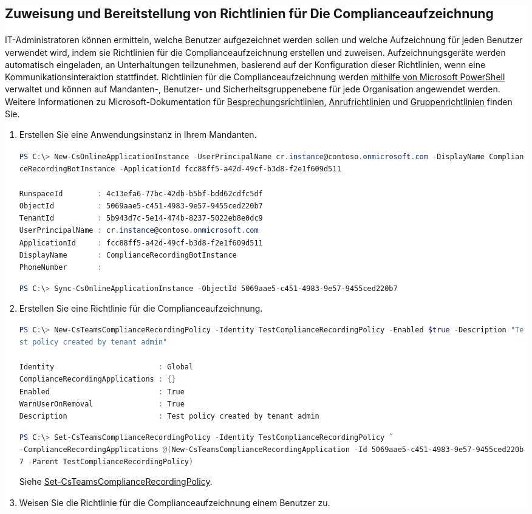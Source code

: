 ## <a name="compliance-recording-policy-assignment-and-provisioning"></a>Zuweisung und Bereitstellung von Richtlinien für Die Complianceaufzeichnung

IT-Administratoren können ermitteln, welche Benutzer aufgezeichnet werden sollen und welche Aufzeichnung für jeden Benutzer verwendet wird, indem sie Richtlinien für die Complianceaufzeichnung erstellen und zuweisen. Aufzeichnungsgeräte werden automatisch eingeladen, an Unterhaltungen teilzunehmen, basierend auf der Konfiguration dieser Richtlinien, wenn eine Kommunikationsinteraktion stattfindet. Richtlinien für die Complianceaufzeichnung werden [mithilfe von Microsoft PowerShell](./teams-powershell-overview.md) verwaltet und können auf Mandanten-, Benutzer- und Sicherheitsgruppenebene für jede Organisation angewendet werden. Weitere Informationen zu Microsoft-Dokumentation für [Besprechungsrichtlinien](./meeting-policies-overview.md), [Anrufrichtlinien](./teams-calling-policy.md) und [Gruppenrichtlinien](./assign-policies-users-and-groups.md#assign-a-policy-to-a-group) finden Sie.

1. Erstellen Sie eine Anwendungsinstanz in Ihrem Mandanten.

   ```powershell
   PS C:\> New-CsOnlineApplicationInstance -UserPrincipalName cr.instance@contoso.onmicrosoft.com -DisplayName ComplianceRecordingBotInstance -ApplicationId fcc88ff5-a42d-49cf-b3d8-f2e1f609d511

   RunspaceId        : 4c13efa6-77bc-42db-b5bf-bdd62cdfc5df
   ObjectId          : 5069aae5-c451-4983-9e57-9455ced220b7
   TenantId          : 5b943d7c-5e14-474b-8237-5022eb8e0dc9
   UserPrincipalName : cr.instance@contoso.onmicrosoft.com
   ApplicationId     : fcc88ff5-a42d-49cf-b3d8-f2e1f609d511
   DisplayName       : ComplianceRecordingBotInstance
   PhoneNumber       :
   ```

   ```powershell
   PS C:\> Sync-CsOnlineApplicationInstance -ObjectId 5069aae5-c451-4983-9e57-9455ced220b7
   ```

2. Erstellen Sie eine Richtlinie für die Complianceaufzeichnung.

   ```powershell
   PS C:\> New-CsTeamsComplianceRecordingPolicy -Identity TestComplianceRecordingPolicy -Enabled $true -Description "Test policy created by tenant admin"

   Identity                        : Global
   ComplianceRecordingApplications : {}
   Enabled                         : True
   WarnUserOnRemoval               : True
   Description                     : Test policy created by tenant admin
   ```

   ```powershell
   PS C:\> Set-CsTeamsComplianceRecordingPolicy -Identity TestComplianceRecordingPolicy `
   -ComplianceRecordingApplications @(New-CsTeamsComplianceRecordingApplication -Id 5069aae5-c451-4983-9e57-9455ced220b7 -Parent TestComplianceRecordingPolicy)
   ```

   Siehe [Set-CsTeamsComplianceRecordingPolicy](/powershell/module/skype/set-csteamscompliancerecordingpolicy).

3. Weisen Sie die Richtlinie für die Complianceaufzeichnung einem Benutzer zu.

